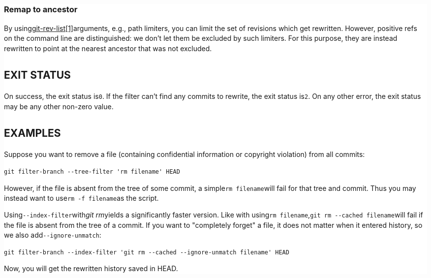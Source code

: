 </dd></dl>

### [](%2301#Remap_to_ancestor "")Remap to ancestor<a name="Remap_to_ancestor"></a>


By using[git-rev-list[1]](%2318  "")arguments, e.g., path limiters, you can limit the set of revisions which get rewritten. However, positive refs on the command line are distinguished: we don’t let them be excluded by such limiters. For this purpose, they are instead rewritten to point at the nearest ancestor that was not excluded.






## [](%2301#_exit_status "")EXIT STATUS<a name="_exit_status"></a>


On success, the exit status is`0`. If the filter can’t find any commits to rewrite, the exit status is`2`. On any other error, the exit status may be any other non-zero value.





## [](%2301#_examples "")EXAMPLES<a name="_examples"></a>


Suppose you want to remove a file (containing confidential information or copyright violation) from all commits:



```
git filter-branch --tree-filter 'rm filename' HEAD
```




However, if the file is absent from the tree of some commit, a simple`rm filename`will fail for that tree and commit. Thus you may instead want to use`rm -f filename`as the script.




Using`--index-filter`with<em>git rm</em>yields a significantly faster version. Like with using`rm filename`,`git rm --cached filename`will fail if the file is absent from the tree of a commit. If you want to &quot;completely forget&quot; a file, it does not matter when it entered history, so we also add`--ignore-unmatch`:



```
git filter-branch --index-filter 'git rm --cached --ignore-unmatch filename' HEAD
```




Now, you will get the rewritten history saved in HEAD.



